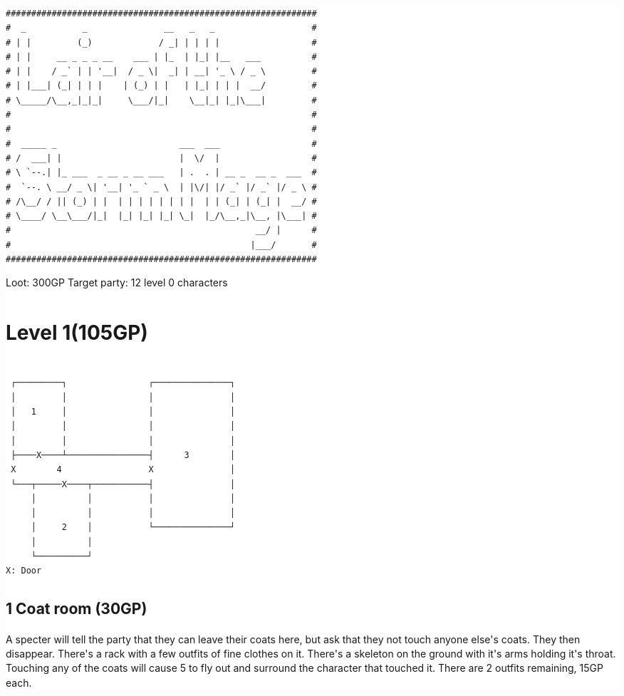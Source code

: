 ```
#############################################################
#  _           _               __   _   _                   #
# | |         (_)             / _| | | | |                  #
# | |     __ _ _ _ __    ___ | |_  | |_| |__   ___          #
# | |    / _` | | '__|  / _ \|  _| | __| '_ \ / _ \         #
# | |___| (_| | | |    | (_) | |   | |_| | | |  __/         #
# \_____/\__,_|_|_|     \___/|_|    \__|_| |_|\___|         #
#                                                           #
#                                                           #
#  _____ _                        ___  ___                  #
# /  ___| |                       |  \/  |                  #
# \ `--.| |_ ___  _ __ _ __ ___   | .  . | __ _  __ _  ___  #
#  `--. \ __/ _ \| '__| '_ ` _ \  | |\/| |/ _` |/ _` |/ _ \ #
# /\__/ / || (_) | |  | | | | | | | |  | | (_| | (_| |  __/ #
# \____/ \__\___/|_|  |_| |_| |_| \_|  |_/\__,_|\__, |\___| #
#                                                __/ |      #
#                                               |___/       #
#############################################################
```
Loot: 300GP
Target party: 12 level 0 characters


# Level 1(105GP)

```

 ┌─────────┐                ┌───────────────┐
 │         │                │               │
 │   1     │                │               │
 │         │                │               │
 │         │                │               │
 ├────X────┴────────────────┤      3        │
 X        4                 X               │
 └───┬─────X────┬───────────┤               │
     │          │           │               │
     │          │           │               │
     │     2    │           └───────────────┘
     │          │
     └──────────┘
X: Door
```
## 1 Coat room (30GP)
A specter will tell the party that they can leave their coats here, but ask that
they not touch anyone else's coats. They then disappear. There's a rack with
a few outfits of fine clothes on it. There's a skeleton on the ground with it's
arms holding it's throat. Touching any of the coats will cause 5 to fly out and
surround the character that touched it. There are 2 outfits remaining, 15GP
each.
